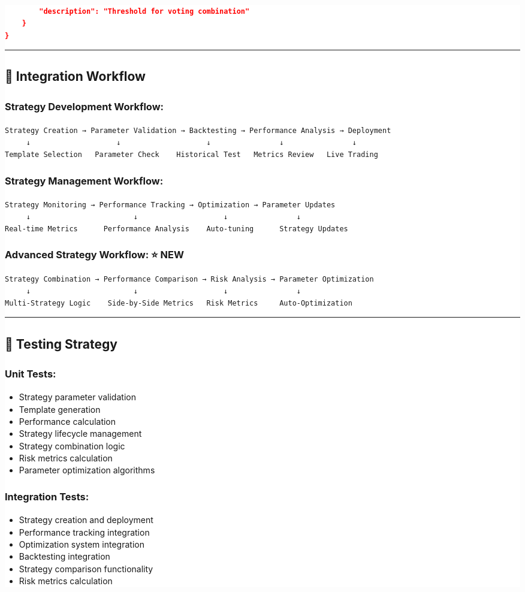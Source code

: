 ```json
        "description": "Threshold for voting combination"
    }
}
```

---

## 🔄 **Integration Workflow**

### **Strategy Development Workflow:**
```
Strategy Creation → Parameter Validation → Backtesting → Performance Analysis → Deployment
     ↓                    ↓                    ↓                ↓                ↓
Template Selection   Parameter Check    Historical Test   Metrics Review   Live Trading
```

### **Strategy Management Workflow:**
```
Strategy Monitoring → Performance Tracking → Optimization → Parameter Updates
     ↓                        ↓                    ↓                ↓
Real-time Metrics      Performance Analysis    Auto-tuning      Strategy Updates
```

### **Advanced Strategy Workflow:** ⭐ NEW
```
Strategy Combination → Performance Comparison → Risk Analysis → Parameter Optimization
     ↓                        ↓                    ↓                ↓
Multi-Strategy Logic    Side-by-Side Metrics   Risk Metrics     Auto-Optimization
```

---

## 🧪 **Testing Strategy**

### **Unit Tests:**
- Strategy parameter validation
- Template generation
- Performance calculation
- Strategy lifecycle management
- Strategy combination logic
- Risk metrics calculation
- Parameter optimization algorithms

### **Integration Tests:**
- Strategy creation and deployment
- Performance tracking integration
- Optimization system integration
- Backtesting integration
- Strategy comparison functionality
- Risk metrics calculation
